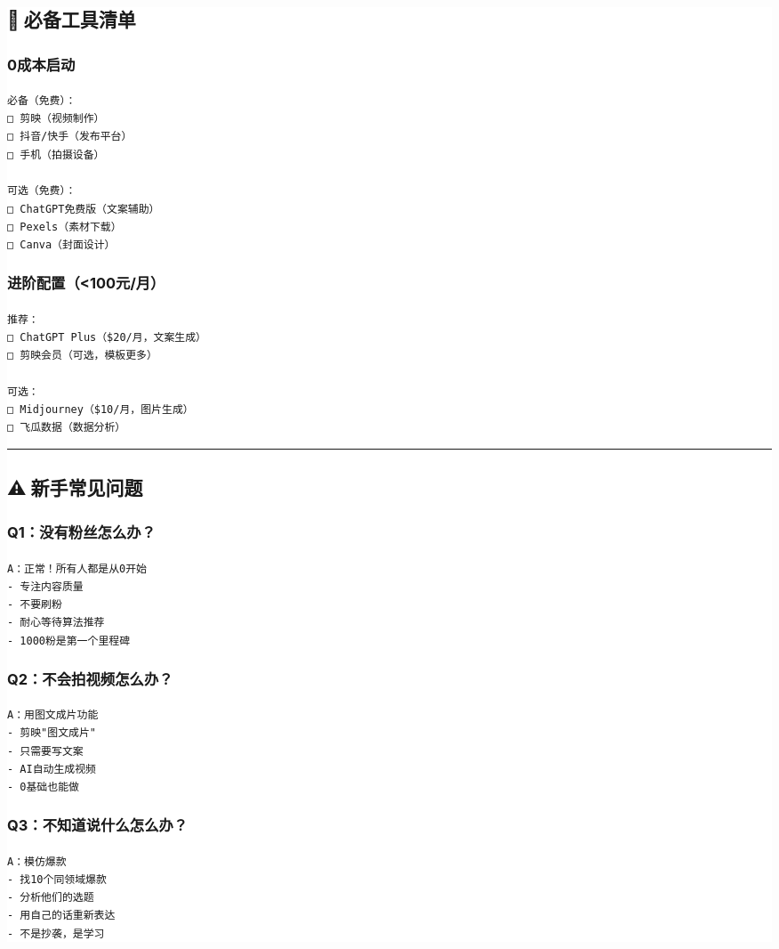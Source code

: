 
## 🔧 必备工具清单

### 0成本启动
```
必备（免费）：
□ 剪映（视频制作）
□ 抖音/快手（发布平台）
□ 手机（拍摄设备）

可选（免费）：
□ ChatGPT免费版（文案辅助）
□ Pexels（素材下载）
□ Canva（封面设计）
```

### 进阶配置（<100元/月）
```
推荐：
□ ChatGPT Plus（$20/月，文案生成）
□ 剪映会员（可选，模板更多）

可选：
□ Midjourney（$10/月，图片生成）
□ 飞瓜数据（数据分析）
```

---

## ⚠️ 新手常见问题

### Q1：没有粉丝怎么办？
```
A：正常！所有人都是从0开始
- 专注内容质量
- 不要刷粉
- 耐心等待算法推荐
- 1000粉是第一个里程碑
```

### Q2：不会拍视频怎么办？
```
A：用图文成片功能
- 剪映"图文成片"
- 只需要写文案
- AI自动生成视频
- 0基础也能做
```

### Q3：不知道说什么怎么办？
```
A：模仿爆款
- 找10个同领域爆款
- 分析他们的选题
- 用自己的话重新表达
- 不是抄袭，是学习
```
